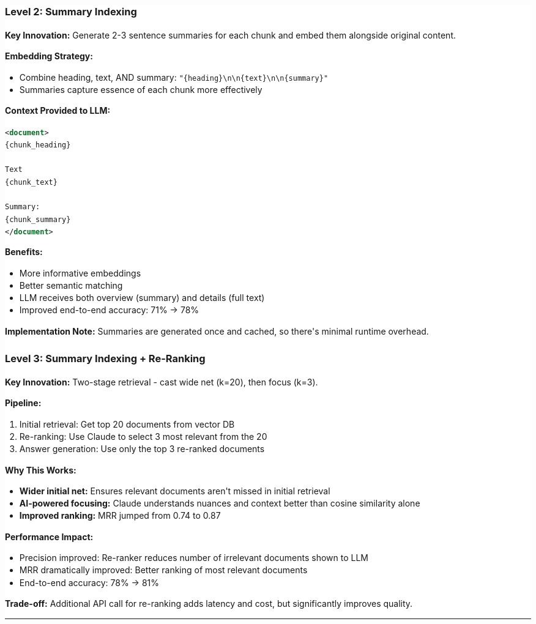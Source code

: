 ### Level 2: Summary Indexing

**Key Innovation:** Generate 2-3 sentence summaries for each chunk and embed them alongside original content.

**Embedding Strategy:**
- Combine heading, text, AND summary: `"{heading}\n\n{text}\n\n{summary}"`
- Summaries capture essence of each chunk more effectively

**Context Provided to LLM:**
```xml
<document>
{chunk_heading}

Text
{chunk_text}

Summary:
{chunk_summary}
</document>
```

**Benefits:**
- More informative embeddings
- Better semantic matching
- LLM receives both overview (summary) and details (full text)
- Improved end-to-end accuracy: 71% → 78%

**Implementation Note:** Summaries are generated once and cached, so there's minimal runtime overhead.

### Level 3: Summary Indexing + Re-Ranking

**Key Innovation:** Two-stage retrieval - cast wide net (k=20), then focus (k=3).

**Pipeline:**
1. Initial retrieval: Get top 20 documents from vector DB
2. Re-ranking: Use Claude to select 3 most relevant from the 20
3. Answer generation: Use only the top 3 re-ranked documents

**Why This Works:**
- **Wider initial net:** Ensures relevant documents aren't missed in initial retrieval
- **AI-powered focusing:** Claude understands nuances and context better than cosine similarity alone
- **Improved ranking:** MRR jumped from 0.74 to 0.87

**Performance Impact:**
- Precision improved: Re-ranker reduces number of irrelevant documents shown to LLM
- MRR dramatically improved: Better ranking of most relevant documents
- End-to-end accuracy: 78% → 81%

**Trade-off:** Additional API call for re-ranking adds latency and cost, but significantly improves quality.

---
